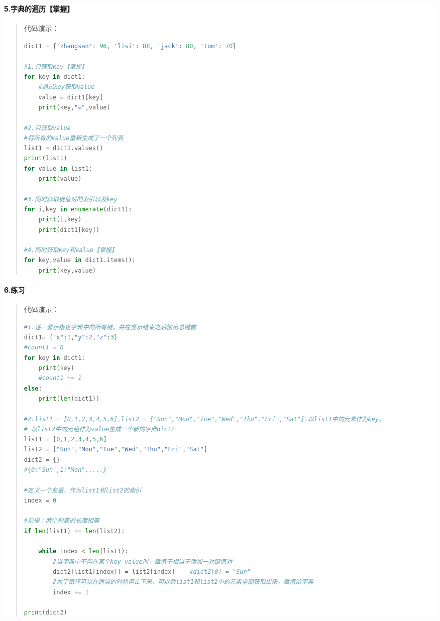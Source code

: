 #### 5.字典的遍历【掌握】

> 代码演示：
>
> ```Python
> dict1 = {'zhangsan': 96, 'lisi': 88, 'jack': 80, 'tom': 70}
>
> #1.只获取key【掌握】
> for key in dict1:
>     #通过key获取value
>     value = dict1[key]
>     print(key,"=",value)
>
> #2.只获取value
> #将所有的value重新生成了一个列表
> list1 = dict1.values()
> print(list1)
> for value in list1:
>     print(value)
>
> #3.同时获取键值对的索引以及key
> for i,key in enumerate(dict1):
>     print(i,key)
>     print(dict1[key])
>
> #4.同时获取key和value【掌握】
> for key,value in dict1.items():
>     print(key,value)
> ```

#### 6.练习

> 代码演示：
>
> ```python
> #1.逐一显示指定字典中的所有键，并在显示结束之后输出总键数
> dict1= {"x":1,"y":2,"z":3}
> #count1 = 0
> for key in dict1:
>     print(key)
>     #count1 += 1
> else:
>     print(len(dict1))
>
> #2.list1 = [0,1,2,3,4,5,6],list2 = ["Sun","Mon","Tue","Wed","Thu","Fri","Sat"].以list1中的元素作为key，
> # 以list2中的元组作为value生成一个新的字典dict2
> list1 = [0,1,2,3,4,5,6]
> list2 = ["Sun","Mon","Tue","Wed","Thu","Fri","Sat"]
> dict2 = {}
> #{0:"Sun",1:"Mon".....}
>
> #定义一个变量，作为list1和list2的索引
> index = 0
>
> #前提：两个列表的长度相等
> if len(list1) == len(list2):
>
>     while index < len(list1):
>         #当字典中不存在某个key-value时，赋值于相当于添加一对键值对
>         dict2[list1[index]] = list2[index]    #dict2[0] = "Sun"
>         #为了循环可以在适当的时机停止下来，可以将list1和list2中的元素全部获取出来，赋值给字典
>         index += 1
>
> print(dict2)